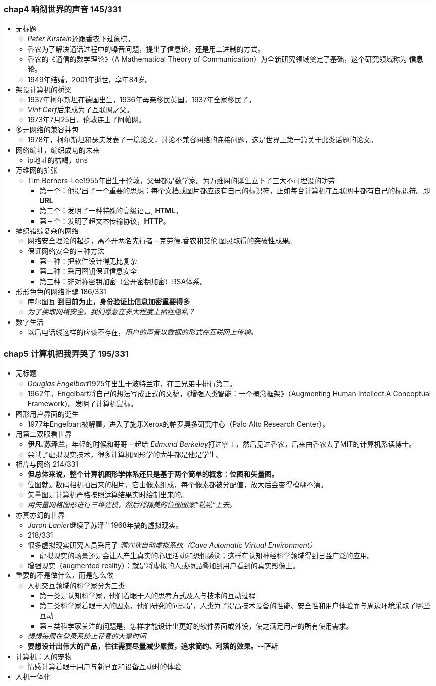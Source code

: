 ###  chap4 响彻世界的声音 145/331
+ 无标题
    + *Peter Kirstein*还跟香农下过象棋。
    + 香农为了解决通话过程中的噪音问题，提出了信息论，还是用二进制的方式。
    + 香农的《通信的数学理论》（A Mathematical Theory of Communication）为全新研究领域奠定了基础，这个研究领域称为 **信息论**。
    + 1949年结婚，2001年逝世，享年84岁。
+ 架设计算机的桥梁
    + 1937年柯尔斯坦在德国出生，1936年母亲移民英国，1937年全家移民了。
    + *Vint Cerf*后来成为了互联网之父。
    + 1973年7月25日，伦敦连上了阿帕网。
+ 多元网络的兼容并包
    + 1978年，柯尔斯坦和瑟夫发表了一篇论文，讨论不兼容网络的连接问题，这是世界上第一篇关于此类话题的论文。
+ 网络编址，编织成功的未来
    + ip地址的枯竭，dns
+ 万维网的扩张
    + Tim Berners-Lee1955年出生于伦敦，父母都是数学家。为万维网的诞生立下了三大不可埋没的功劳
        + 第一个：他提出了一个重要的思想：每个文档或图片都应该有自己的标识符，正如每台计算机在互联网中都有自己的标识符。即 **URL**
        + 第二个：发明了一种特殊的高级语言, **HTML**。
        + 第三个：发明了超文本传输协议，**HTTP**。
+ 编织错综复杂的网络
    + 网络安全理论的起步，离不开两名先行者--克劳德.香农和艾伦.图灵取得的突破性成果。
    + 保证网络安全的三种方法
        + 第一种：把软件设计得无比复杂
        + 第二种：采用密钥保证信息安全
        + 第三种：非对称密钥加密（公开密钥加密）RSA体系。 
+ 形形色色的网络诈骗  186/331
    + 库尔图瓦 **到目前为止，身份验证比信息加密重要得多**
    + *为了换取网络安全，我们愿意在多大程度上牺牲隐私？*
+ 数字生活
    + 以后电话线这样的应该不存在，*用户的声音以数据的形式在互联网上传输。*

###  chap5 计算机把我弄哭了 195/331
+ 无标题
    + *Douglas Engelbart*1925年出生于波特兰市，在三兄弟中排行第二。
    + 1962年，Engelbart将自己的想法写成正式的文稿，《增强人类智能：一个概念框架》（Augmenting Human Intellect:A Conceptual Framework）。发明了计算机鼠标。 
+ 图形用户界面的诞生
    + 1977年Engelbart被解雇，进入了施乐Xerox的帕罗奥多研究中心（Palo Alto Research Center）。
+ 用第二双眼看世界
    + **伊凡.苏泽兰**，年轻的时候和哥哥一起给 *Edmund Berkeley*打过零工，然后见过香农，后来由香农去了MIT的计算机系读博士。
    + 尝试了虚拟现实技术，很多计算机图形学的大牛都是他是学生。
+ 相片与网络 214/331
    + **但总体来说，整个计算机图形学体系还只是基于两个简单的概念：位图和矢量图。**
    + 位图就是数码相机拍出来的相片，它由像素组成，每个像素都被分配值，放大后会变得模糊不清。
    + 矢量图是计算机严格按照运算结果实时绘制出来的。
    + *用矢量网格图形进行三维建模，然后将精美的位图图案“粘贴”上去。*
+ 亦真亦幻的世界
    + *Jaron Lanier*继续了苏泽兰1968年搞的虚拟现实。
    + 218/331
    + 很多虚拟现实研究人员采用了 *洞穴状自动虚拟系统（Cave Automatic Virtual Environment）*
        + 虚拟现实的场景还是会让人产生真实的心理活动和恐惧感觉；这样在认知神经科学领域得到日益广泛的应用。
    + 增强现实（augmented reality）：就是将虚拟的人或物品叠加到用户看到的真实影像上。 
+ 重要的不是做什么，而是怎么做
    + 人机交互领域的科学家分为三类
        + 第一类是认知科学家，他们着眼于人的思考方式及人与技术的互动过程
        + 第二类科学家着眼于人的因素，他们研究的问题是，人类为了提高技术设备的性能、安全性和用户体验而与周边环境采取了哪些互动
        + 第三类科学家关注的问题是，怎样才能设计出更好的软件界面或外设，使之满足用户的所有使用需求。
    + *想想每周在登录系统上花费的大量时间*
    + **要想设计出伟大的产品，往往需要尽量减少累赘，追求简约、利落的效果。**--萨斯
+ 计算机：人的宠物
    + 情感计算着眼于用户与新界面和设备互动时的体验  
+ 人机一体化
